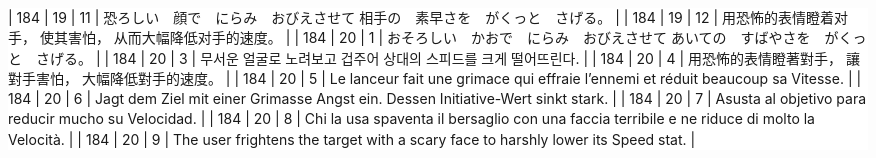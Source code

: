 | 184     | 19               | 11          | 恐ろしい　顔で　にらみ　おびえさせて
相手の　素早さを　がくっと　さげる。                                                                                                                                              |
| 184     | 19               | 12          | 用恐怖的表情瞪着对手，
使其害怕，
从而大幅降低对手的速度。                                                                                                                                                     |
| 184     | 20               | 1           | おそろしい　かおで　にらみ　おびえさせて
あいての　すばやさを　がくっと　さげる。                                                                                                                                          |
| 184     | 20               | 3           | 무서운 얼굴로 노려보고 겁주어
상대의 스피드를 크게 떨어뜨린다.                                                                                                                                                |
| 184     | 20               | 4           | 用恐怖的表情瞪著對手，
讓對手害怕，
大幅降低對手的速度。                                                                                                                                                      |
| 184     | 20               | 5           | Le lanceur fait une grimace qui effraie l’ennemi
et réduit beaucoup sa Vitesse.                                                                                                    |
| 184     | 20               | 6           | Jagt dem Ziel mit einer Grimasse Angst ein.
Dessen Initiative-Wert sinkt stark.                                                                                                    |
| 184     | 20               | 7           | Asusta al objetivo para reducir mucho su Velocidad.                                                                                                                                |
| 184     | 20               | 8           | Chi la usa spaventa il bersaglio con una faccia
terribile e ne riduce di molto la Velocità.                                                                                        |
| 184     | 20               | 9           | The user frightens the target with a scary face to
harshly lower its Speed stat.                                                                                                   |
